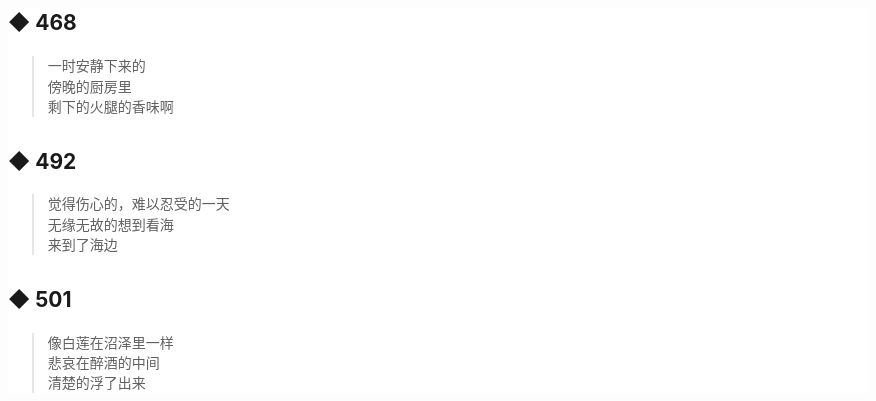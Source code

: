 ## ◆ 468

> 一时安静下来的  
> 傍晚的厨房里  
> 剩下的火腿的香味啊

## ◆ 492

> 觉得伤心的，难以忍受的一天  
> 无缘无故的想到看海  
> 来到了海边

## ◆ 501

> 像白莲在沼泽里一样  
> 悲哀在醉酒的中间  
> 清楚的浮了出来
